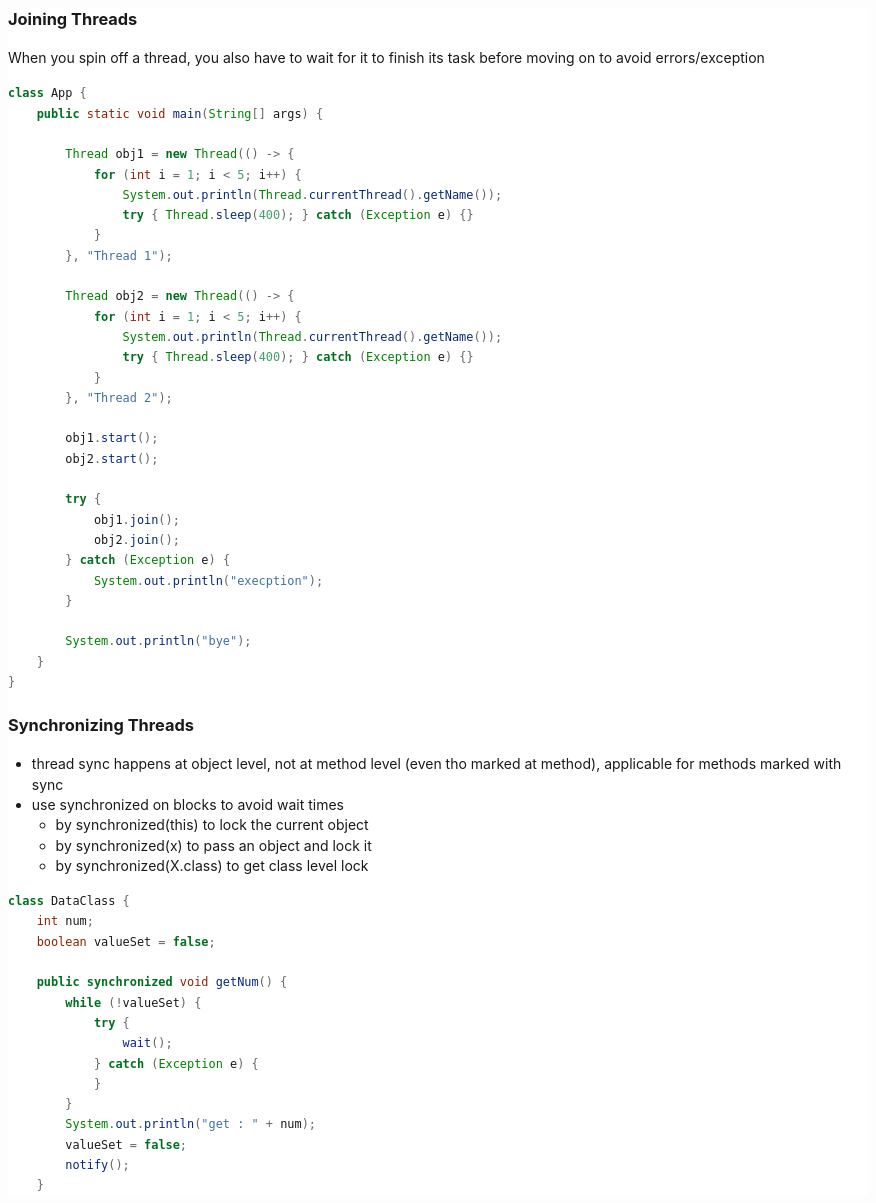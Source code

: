 
### Joining Threads

When you spin off a thread, you also have to wait for it to finish its task before moving on to avoid errors/exception

```java
class App {
	public static void main(String[] args) {

		Thread obj1 = new Thread(() -> {
			for (int i = 1; i < 5; i++) {
				System.out.println(Thread.currentThread().getName());
				try { Thread.sleep(400); } catch (Exception e) {}
			}
		}, "Thread 1");

		Thread obj2 = new Thread(() -> {
			for (int i = 1; i < 5; i++) {
				System.out.println(Thread.currentThread().getName());
				try { Thread.sleep(400); } catch (Exception e) {}
			}
		}, "Thread 2");

		obj1.start();
		obj2.start();

		try {
			obj1.join();
			obj2.join();
		} catch (Exception e) {
			System.out.println("execption");
		}

		System.out.println("bye");
	}
}
```

### Synchronizing Threads

* thread sync happens at object level, not at method level (even tho marked at method), applicable for methods marked with sync
* use synchronized on blocks to avoid wait times
  * by synchronized(this) to lock the current object
  * by synchronized(x) to pass an object and lock it
  * by synchronized(X.class) to get class level lock

```java
class DataClass {
    int num;
    boolean valueSet = false;

    public synchronized void getNum() {
        while (!valueSet) {
            try {
                wait();
            } catch (Exception e) {
            }
        }
        System.out.println("get : " + num);
        valueSet = false;
        notify();
    }

```